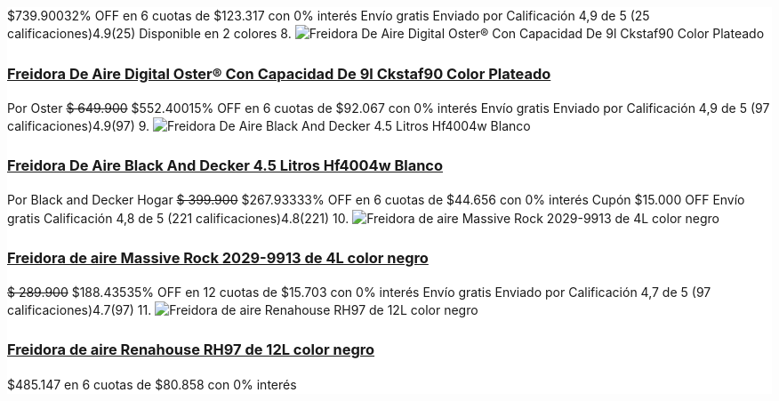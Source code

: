 $739.90032% OFF
en 6 cuotas de $123.317 con 0% interés
Envío gratis
Enviado por 
Calificación 4,9 de 5 (25 calificaciones)4.9(25)
Disponible en 2 colores
  8. ![Freidora De Aire Digital Oster® Con Capacidad De 9l Ckstaf90 Color Plateado](https://listado.mercadolibre.com.co/air-fryer)
### [Freidora De Aire Digital Oster® Con Capacidad De 9l Ckstaf90 Color Plateado](https://www.mercadolibre.com.co/freidora-de-aire-digital-oster-con-capacidad-de-9l-ckstaf90-color-plateado/p/MCO19678435#polycard_client=search-nordic&searchVariation=MCO19678435&position=7&search_layout=stack&type=product&tracking_id=3b9db7d1-3b80-4c4f-92ee-33e303ceec22&wid=MCO1382452563&sid=search)
Por Oster 
~~$ 649.900~~
$552.40015% OFF
en 6 cuotas de $92.067 con 0% interés
Envío gratis
Enviado por 
Calificación 4,9 de 5 (97 calificaciones)4.9(97)
  9. ![Freidora De Aire Black And Decker 4.5 Litros Hf4004w Blanco](https://listado.mercadolibre.com.co/air-fryer)
### [Freidora De Aire Black And Decker 4.5 Litros Hf4004w Blanco](https://www.mercadolibre.com.co/freidora-de-aire-black-and-decker-45-litros-hf4004w-blanco/p/MCO21031695#polycard_client=search-nordic&searchVariation=MCO21031695&position=6&search_layout=stack&type=product&tracking_id=3b9db7d1-3b80-4c4f-92ee-33e303ceec22&wid=MCO1366588711&sid=search)
Por Black and Decker Hogar 
~~$ 399.900~~
$267.93333% OFF
en 6 cuotas de $44.656 con 0% interés
Cupón $15.000 OFF
Envío gratis
Calificación 4,8 de 5 (221 calificaciones)4.8(221)
  10. ![Freidora de aire Massive Rock 2029-9913 de 4L color negro](https://listado.mercadolibre.com.co/air-fryer)
### [Freidora de aire Massive Rock 2029-9913 de 4L color negro](https://www.mercadolibre.com.co/freidora-de-aire-massive-rock-2029-9913-de-4l-color-negro/p/MCO19676800#polycard_client=search-nordic&searchVariation=MCO19676800&position=16&search_layout=stack&type=product&tracking_id=3b9db7d1-3b80-4c4f-92ee-33e303ceec22&wid=MCO2221200778&sid=search)
~~$ 289.900~~
$188.43535% OFF
en 12 cuotas de $15.703 con 0% interés
Envío gratis
Enviado por 
Calificación 4,7 de 5 (97 calificaciones)4.7(97)
  11. ![Freidora de aire Renahouse RH97 de 12L color negro](https://listado.mercadolibre.com.co/air-fryer)
### [Freidora de aire Renahouse RH97 de 12L color negro](https://www.mercadolibre.com.co/freidora-de-aire-renahouse-rh97-de-12l-color-negro/p/MCO19681683#polycard_client=search-nordic&searchVariation=MCO19681683&position=11&search_layout=stack&type=product&tracking_id=3b9db7d1-3b80-4c4f-92ee-33e303ceec22&wid=MCO2679042974&sid=search)
$485.147
en 6 cuotas de $80.858 con 0% interés